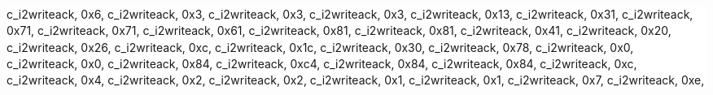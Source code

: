 c_i2writeack,
0x6,
c_i2writeack,
0x3,
c_i2writeack,
0x3,
c_i2writeack,
0x3,
c_i2writeack,
0x13,
c_i2writeack,
0x31,
c_i2writeack,
0x71,
c_i2writeack,
0x71,
c_i2writeack,
0x61,
c_i2writeack,
0x81,
c_i2writeack,
0x81,
c_i2writeack,
0x41,
c_i2writeack,
0x20,
c_i2writeack,
0x26,
c_i2writeack,
0xc,
c_i2writeack,
0x1c,
c_i2writeack,
0x30,
c_i2writeack,
0x78,
c_i2writeack,
0x0,
c_i2writeack,
0x0,
c_i2writeack,
0x84,
c_i2writeack,
0xc4,
c_i2writeack,
0x84,
c_i2writeack,
0x84,
c_i2writeack,
0xc,
c_i2writeack,
0x4,
c_i2writeack,
0x2,
c_i2writeack,
0x2,
c_i2writeack,
0x1,
c_i2writeack,
0x1,
c_i2writeack,
0x7,
c_i2writeack,
0xe,